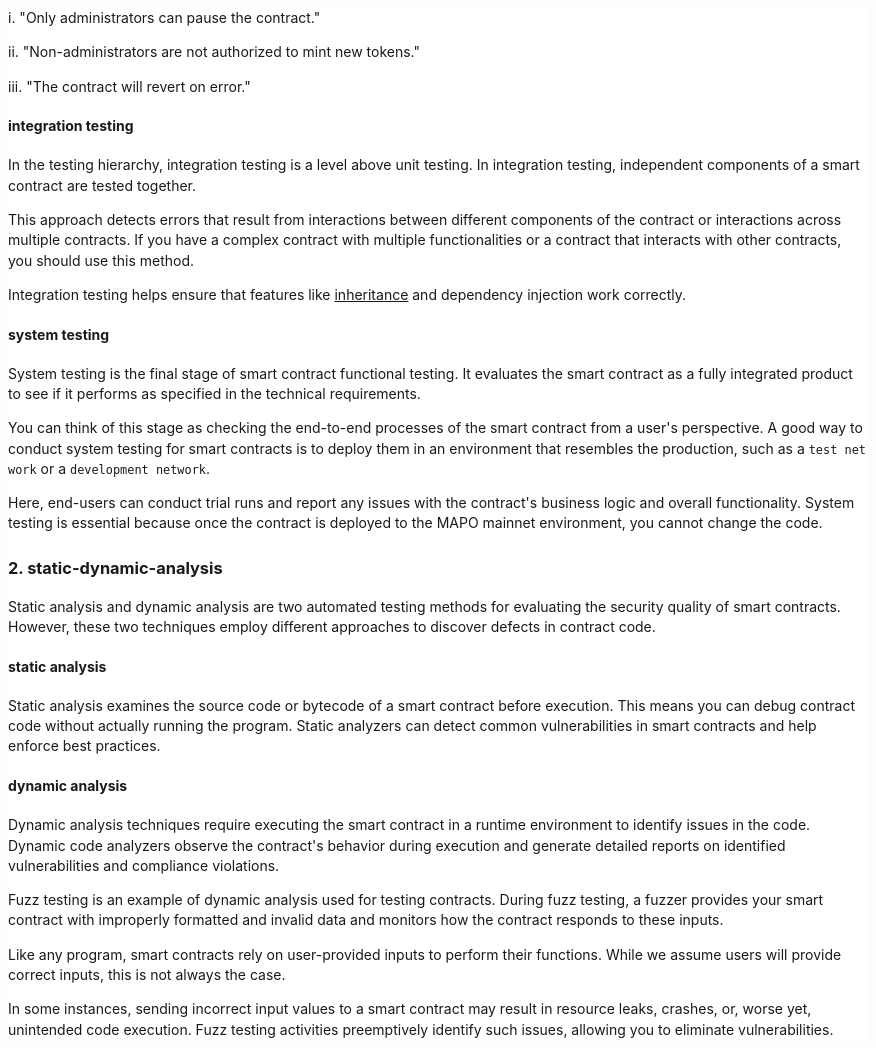 i. "Only administrators can pause the contract."

ii. "Non-administrators are not authorized to mint new tokens."

iii. "The contract will revert on error."

#### integration testing

In the testing hierarchy, integration testing is a level above unit testing. In integration testing, independent components of a smart contract are tested together.

This approach detects errors that result from interactions between different components of the contract or interactions across multiple contracts. If you have a complex contract with multiple functionalities or a contract that interacts with other contracts, you should use this method.

Integration testing helps ensure that features like [inheritance](https://docs.soliditylang.org/en/v0.8.12/contracts.html#inheritance) and dependency injection work correctly.

#### system testing

System testing is the final stage of smart contract functional testing. It evaluates the smart contract as a fully integrated product to see if it performs as specified in the technical requirements.

You can think of this stage as checking the end-to-end processes of the smart contract from a user's perspective. A good way to conduct system testing for smart contracts is to deploy them in an environment that resembles the production, such as a `test network` or a `development network`.

Here, end-users can conduct trial runs and report any issues with the contract's business logic and overall functionality. System testing is essential because once the contract is deployed to the MAPO mainnet environment, you cannot change the code.

### 2. static-dynamic-analysis

Static analysis and dynamic analysis are two automated testing methods for evaluating the security quality of smart contracts. However, these two techniques employ different approaches to discover defects in contract code.

#### static analysis

Static analysis examines the source code or bytecode of a smart contract before execution. This means you can debug contract code without actually running the program. Static analyzers can detect common vulnerabilities in smart contracts and help enforce best practices.

#### dynamic analysis

Dynamic analysis techniques require executing the smart contract in a runtime environment to identify issues in the code. Dynamic code analyzers observe the contract's behavior during execution and generate detailed reports on identified vulnerabilities and compliance violations.

Fuzz testing is an example of dynamic analysis used for testing contracts. During fuzz testing, a fuzzer provides your smart contract with improperly formatted and invalid data and monitors how the contract responds to these inputs.

Like any program, smart contracts rely on user-provided inputs to perform their functions. While we assume users will provide correct inputs, this is not always the case.

In some instances, sending incorrect input values to a smart contract may result in resource leaks, crashes, or, worse yet, unintended code execution. Fuzz testing activities preemptively identify such issues, allowing you to eliminate vulnerabilities.
